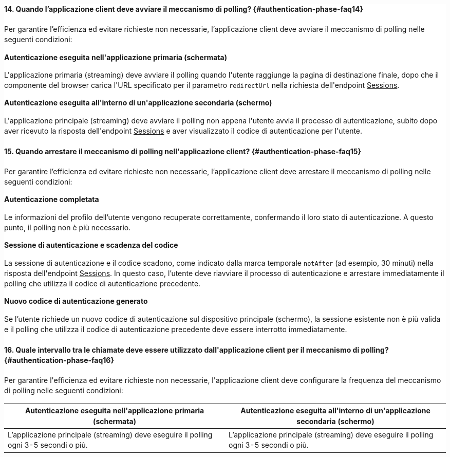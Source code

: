 #### 14. Quando l’applicazione client deve avviare il meccanismo di polling? {#authentication-phase-faq14}

Per garantire l’efficienza ed evitare richieste non necessarie, l’applicazione client deve avviare il meccanismo di polling nelle seguenti condizioni:

**Autenticazione eseguita nell&#39;applicazione primaria (schermata)**

L&#39;applicazione primaria (streaming) deve avviare il polling quando l&#39;utente raggiunge la pagina di destinazione finale, dopo che il componente del browser carica l&#39;URL specificato per il parametro `redirectUrl` nella richiesta dell&#39;endpoint [Sessions](/help/authentication/integration-guide-programmers/rest-apis/rest-api-v2/apis/sessions-apis/rest-api-v2-sessions-apis-create-authentication-session.md).

**Autenticazione eseguita all&#39;interno di un&#39;applicazione secondaria (schermo)**

L&#39;applicazione principale (streaming) deve avviare il polling non appena l&#39;utente avvia il processo di autenticazione, subito dopo aver ricevuto la risposta dell&#39;endpoint [Sessions](/help/authentication/integration-guide-programmers/rest-apis/rest-api-v2/apis/sessions-apis/rest-api-v2-sessions-apis-create-authentication-session.md) e aver visualizzato il codice di autenticazione per l&#39;utente.

#### 15. Quando arrestare il meccanismo di polling nell&#39;applicazione client? {#authentication-phase-faq15}

Per garantire l’efficienza ed evitare richieste non necessarie, l’applicazione client deve arrestare il meccanismo di polling nelle seguenti condizioni:

**Autenticazione completata**

Le informazioni del profilo dell’utente vengono recuperate correttamente, confermando il loro stato di autenticazione. A questo punto, il polling non è più necessario.

**Sessione di autenticazione e scadenza del codice**

La sessione di autenticazione e il codice scadono, come indicato dalla marca temporale `notAfter` (ad esempio, 30 minuti) nella risposta dell&#39;endpoint [Sessions](/help/authentication/integration-guide-programmers/rest-apis/rest-api-v2/apis/sessions-apis/rest-api-v2-sessions-apis-create-authentication-session.md). In questo caso, l’utente deve riavviare il processo di autenticazione e arrestare immediatamente il polling che utilizza il codice di autenticazione precedente.

**Nuovo codice di autenticazione generato**

Se l’utente richiede un nuovo codice di autenticazione sul dispositivo principale (schermo), la sessione esistente non è più valida e il polling che utilizza il codice di autenticazione precedente deve essere interrotto immediatamente.

#### 16. Quale intervallo tra le chiamate deve essere utilizzato dall&#39;applicazione client per il meccanismo di polling? {#authentication-phase-faq16}

Per garantire l&#39;efficienza ed evitare richieste non necessarie, l&#39;applicazione client deve configurare la frequenza del meccanismo di polling nelle seguenti condizioni:

| **Autenticazione eseguita nell&#39;applicazione primaria (schermata)** | **Autenticazione eseguita all&#39;interno di un&#39;applicazione secondaria (schermo)** |
|----------------------------------------------------------------------------|----------------------------------------------------------------------------|
| L’applicazione principale (streaming) deve eseguire il polling ogni 3-5 secondi o più. | L’applicazione principale (streaming) deve eseguire il polling ogni 3-5 secondi o più. |
